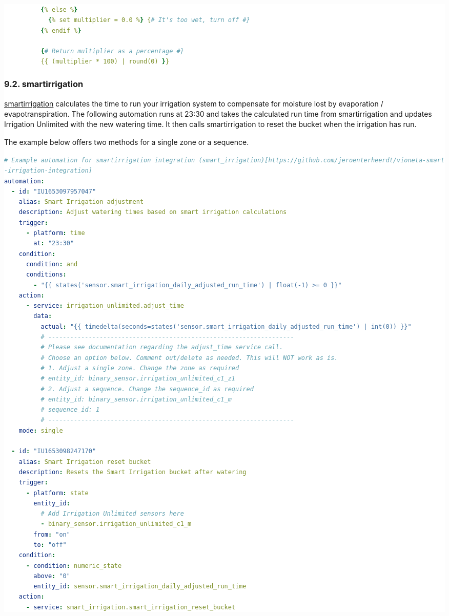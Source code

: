 ```yaml
          {% else %}
            {% set multiplier = 0.0 %} {# It's too wet, turn off #}
          {% endif %}

          {# Return multiplier as a percentage #}
          {{ (multiplier * 100) | round(0) }}
```

### 9.2. smartirrigation

[smartirrigation](https://github.com/jeroenterheerdt/vioneta-smart-irrigation-integration) calculates the time to run your irrigation system to compensate for moisture lost by evaporation / evapotranspiration. The following automation runs at 23:30 and takes the calculated run time from smartirrigation and updates Irrigation Unlimited with the new watering time. It then calls smartirrigation to reset the bucket when the irrigation has run.

The example below offers two methods for a single zone or a sequence.

```yaml
# Example automation for smartirrigation integration (smart_irrigation)[https://github.com/jeroenterheerdt/vioneta-smart-irrigation-integration]
automation:
  - id: "IU1653097957047"
    alias: Smart Irrigation adjustment
    description: Adjust watering times based on smart irrigation calculations
    trigger:
      - platform: time
        at: "23:30"
    condition:
      condition: and
      conditions:
        - "{{ states('sensor.smart_irrigation_daily_adjusted_run_time') | float(-1) >= 0 }}"
    action:
      - service: irrigation_unlimited.adjust_time
        data:
          actual: "{{ timedelta(seconds=states('sensor.smart_irrigation_daily_adjusted_run_time') | int(0)) }}"
          # -------------------------------------------------------------------
          # Please see documentation regarding the adjust_time service call.
          # Choose an option below. Comment out/delete as needed. This will NOT work as is.
          # 1. Adjust a single zone. Change the zone as required
          # entity_id: binary_sensor.irrigation_unlimited_c1_z1
          # 2. Adjust a sequence. Change the sequence_id as required
          # entity_id: binary_sensor.irrigation_unlimited_c1_m
          # sequence_id: 1
          # -------------------------------------------------------------------
    mode: single

  - id: "IU1653098247170"
    alias: Smart Irrigation reset bucket
    description: Resets the Smart Irrigation bucket after watering
    trigger:
      - platform: state
        entity_id:
          # Add Irrigation Unlimited sensors here
          - binary_sensor.irrigation_unlimited_c1_m
        from: "on"
        to: "off"
    condition:
      - condition: numeric_state
        above: "0"
        entity_id: sensor.smart_irrigation_daily_adjusted_run_time
    action:
      - service: smart_irrigation.smart_irrigation_reset_bucket
```

[commits-shield]: https://img.shields.io/github/commit-activity/y/Vioneta/vioneta-irrigation-integration?style=for-the-badge
[commits]: https://github.com/Vioneta/vioneta-irrigation-integration/commits/master
[VPS]: https://github.com/Vioneta/integration
[vpsbadge]: https://img.shields.io/badge/VPS-Custom-orange.svg?style=for-the-badge
[maintenance-shield]: https://img.shields.io/badge/maintainer-Vioneta%20Team%20%40Vioneta-blue.svg?style=for-the-badge
[releases-shield]: https://img.shields.io/github/release/Vioneta/irrigation.svg?style=for-the-badge
[releases]: https://github.com/Vioneta/vioneta-irrigation-integration/releases
[license-shield]: https://img.shields.io/github/license/Vioneta/irrigation.svg?style=for-the-badge
[license]: LICENSE
[integration_blueprint]: https://github.com/Vioneta/integration_blueprint